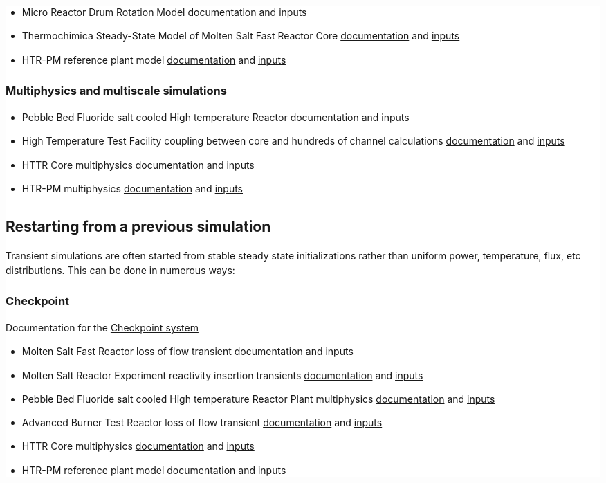 - Micro Reactor Drum Rotation Model [documentation](microreactors/drum_rotation/index.md) and [inputs](https://github.com/idaholab/virtual_test_bed/tree/devel/microreactors/drum_rotation)

- Thermochimica Steady-State Model of Molten Salt Fast Reactor Core [documentation](msr/msfr/thermo_model) and [inputs](https://github.com/idaholab/virtual_test_bed/tree/devel/msr/msfr/thermochemistry)

- HTR-PM reference plant model [documentation](htgr/htr-pm/sam-model/index.md) and [inputs](https://github.com/idaholab/virtual_test_bed/tree/main/htgr/htr-pm/sam-htrpm)

### Multiphysics and multiscale simulations

- Pebble Bed Fluoride salt cooled High temperature Reactor [documentation](pbfhr/mark_1/steady/griffin_pgh_model.md) and [inputs](https://github.com/idaholab/virtual_test_bed/tree/main/pbfhr/mark_1/steady)

- High Temperature Test Facility coupling between core and hundreds of channel calculations [documentation](htgr/httf/index.md) and [inputs](https://github.com/idaholab/virtual_test_bed/tree/main/htgr/httf)

- HTTR Core multiphysics [documentation](httr/index.md) and [inputs](https://github.com/idaholab/virtual_test_bed/tree/main/htgr/httr/steady_state_and_null_transient)

- HTR-PM multiphysics [documentation](htgr/htr-pm/core-multiphysics/index.md) and [inputs](https://github.com/idaholab/virtual_test_bed/tree/main/htgr/htr-pm/core-multiphysics)

## Restarting from a previous simulation

Transient simulations are often started from stable steady state initializations rather than uniform power, temperature, flux, etc
distributions. This can be done in numerous ways:

### Checkpoint

Documentation for the [Checkpoint system](https://mooseframework.inl.gov/application_usage/restart_recover.html)

- Molten Salt Fast Reactor loss of flow transient [documentation](msr/msfr/griffin_pgh_transient_model.md) and [inputs](https://github.com/idaholab/virtual_test_bed/tree/main/msr/msfr/transient)

- Molten Salt Reactor Experiment reactivity insertion transients [documentation](msr/msre/msre_sam_model.md) and [inputs](https://github.com/idaholab/virtual_test_bed/tree/main/msr/msre/reactivity_insertion)

- Pebble Bed Fluoride salt cooled High temperature Reactor Plant multiphysics [documentation](pbfhr/mark_1/balance_of_plant/plant.md) and [inputs](https://github.com/idaholab/virtual_test_bed/tree/main/pbfhr/mark_1/plant)

- Advanced Burner Test Reactor loss of flow transient [documentation](sfr/abtr/abtr.md) and [inputs](https://github.com/idaholab/virtual_test_bed/tree/main/sfr/abtr)

- HTTR Core multiphysics [documentation](httr/index.md) and [inputs](https://github.com/idaholab/virtual_test_bed/tree/main/htgr/httr/steady_state_and_null_transient)

- HTR-PM reference plant model [documentation](htgr/htr-pm/sam-model/index.md) and [inputs](https://github.com/idaholab/virtual_test_bed/tree/main/htgr/htr-pm/sam-htrpm)
